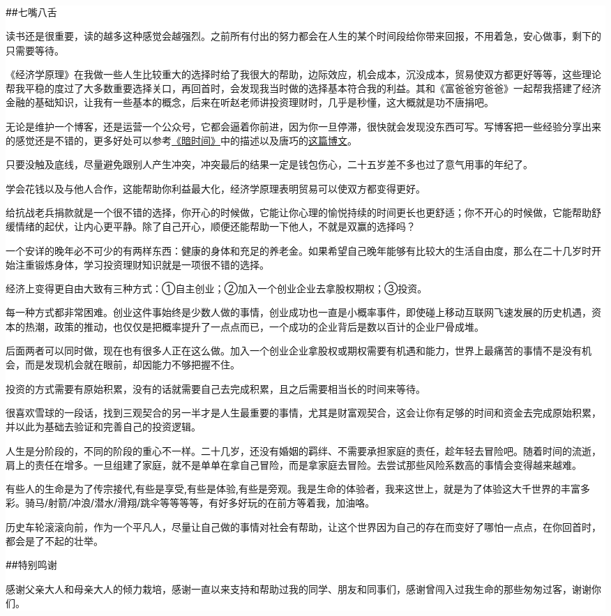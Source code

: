 ##七嘴八舌

读书还是很重要，读的越多这种感觉会越强烈。之前所有付出的努力都会在人生的某个时间段给你带来回报，不用着急，安心做事，剩下的只需要等待。

《经济学原理》在我做一些人生比较重大的选择时给了我很大的帮助，边际效应，机会成本，沉没成本，贸易使双方都更好等等，这些理论帮我平稳的度过了大多数重要选择关口，再回首时，会发现我当时做的选择基本符合我的利益。其和《富爸爸穷爸爸》一起帮我搭建了经济金融的基础知识，让我有一些基本的概念，后来在听赵老师讲投资理财时，几乎是秒懂，这大概就是功不唐捐吧。

无论是维护一个博客，还是运营一个公众号，它都会逼着你前进，因为你一旦停滞，很快就会发现没东西可写。写博客把一些经验分享出来的感觉还是不错的，更多好处可以参考[《暗时间》](http://www.zoomfeng.com/blog/an-shi-jian.html)中的描述以及唐巧的[这篇博文](http://blog.devtang.com/blog/2014/01/08/why-we-need-write/)。

只要没触及底线，尽量避免跟别人产生冲突，冲突最后的结果一定是钱包伤心，二十五岁差不多也过了意气用事的年纪了。

学会花钱以及与他人合作，这能帮助你利益最大化，经济学原理表明贸易可以使双方都变得更好。

给抗战老兵捐款就是一个很不错的选择，你开心的时候做，它能让你心理的愉悦持续的时间更长也更舒适；你不开心的时候做，它能帮助舒缓情绪的起伏，让内心更平静。除了自己开心，顺便还能帮助一下他人，不就是双赢的选择吗？

一个安详的晚年必不可少的有两样东西：健康的身体和充足的养老金。如果希望自己晚年能够有比较大的生活自由度，那么在二十几岁时开始注重锻炼身体，学习投资理财知识就是一项很不错的选择。

经济上变得更自由大致有三种方式：①自主创业；②加入一个创业企业去拿股权期权；③投资。

每一种方式都非常困难。创业这件事始终是少数人做的事情，创业成功也一直是小概率事件，即使碰上移动互联网飞速发展的历史机遇，资本的热潮，政策的推动，也仅仅是把概率提升了一点点而已，一个成功的企业背后是数以百计的企业尸骨成堆。

后面两者可以同时做，现在也有很多人正在这么做。加入一个创业企业拿股权或期权需要有机遇和能力，世界上最痛苦的事情不是没有机会，而是发现机会就在眼前，却因能力不够把握不住。

投资的方式需要有原始积累，没有的话就需要自己去完成积累，且之后需要相当长的时间来等待。

很喜欢雪球的一段话，找到三观契合的另一半才是人生最重要的事情，尤其是财富观契合，这会让你有足够的时间和资金去完成原始积累，并以此为基础去验证和完善自己的投资逻辑。

人生是分阶段的，不同的阶段的重心不一样。二十几岁，还没有婚姻的羁绊、不需要承担家庭的责任，趁年轻去冒险吧。随着时间的流逝，肩上的责任在增多。一旦组建了家庭，就不是单单在拿自己冒险，而是拿家庭去冒险。去尝试那些风险系数高的事情会变得越来越难。

有些人的生命是为了传宗接代,有些是享受,有些是体验,有些是旁观。我是生命的体验者，我来这世上，就是为了体验这大千世界的丰富多彩。骑马/射箭/冲浪/潜水/滑翔/跳伞等等等等，有好多好玩的在前方等着我，加油咯。

历史车轮滚滚向前，作为一个平凡人，尽量让自己做的事情对社会有帮助，让这个世界因为自己的存在而变好了哪怕一点点，在你回首时，都会是了不起的壮举。


##特别鸣谢

感谢父亲大人和母亲大人的倾力栽培，感谢一直以来支持和帮助过我的同学、朋友和同事们，感谢曾闯入过我生命的那些匆匆过客，谢谢你们。

